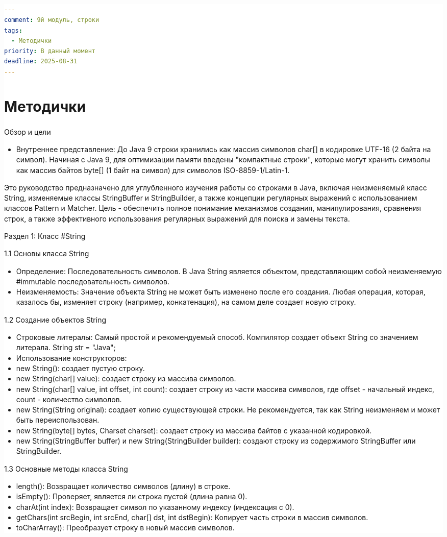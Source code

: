 ```yaml
---
comment: 9й модуль, строки
tags:
  - Методички
priority: В данный момент
deadline: 2025-08-31
---
```




# Методички

Обзор и цели

- Внутреннее представление: До Java 9 строки хранились как массив символов char[] в кодировке UTF-16 (2 байта на символ). Начиная с Java 9, для оптимизации памяти введены "компактные строки", которые могут хранить символы как массив байтов byte[] (1 байт на символ) для символов ISO-8859-1/Latin-1.

Это руководство предназначено для углубленного изучения работы со строками в Java, включая неизменяемый класс String, изменяемые классы StringBuffer и StringBuilder, а также концепции регулярных выражений с использованием классов Pattern и Matcher. Цель - обеспечить полное понимание механизмов создания, манипулирования, сравнения строк, а также эффективного использования регулярных выражений для поиска и замены текста.

Раздел 1: Класс #String

1.1 Основы класса String

- Определение: Последовательность символов. В Java String является объектом, представляющим собой неизменяемую #immutable последовательность символов.
- Неизменяемость: Значение объекта String не может быть изменено после его создания. Любая операция, которая, казалось бы, изменяет строку (например, конкатенация), на самом деле создает новую строку.

1.2 Создание объектов String

- Строковые литералы: Самый простой и рекомендуемый способ. Компилятор создает объект String со значением литерала. String str = "Java";
- Использование конструкторов:
- new String(): создает пустую строку.
- new String(char[] value): создает строку из массива символов.
- new String(char[] value, int offset, int count): создает строку из части массива символов, где offset - начальный индекс, count - количество символов.
- new String(String original): создает копию существующей строки. Не рекомендуется, так как String неизменяем и может быть переиспользован.
- new String(byte[] bytes, Charset charset): создает строку из массива байтов с указанной кодировкой.
- new String(StringBuffer buffer) и new String(StringBuilder builder): создают строку из содержимого StringBuffer или StringBuilder.

1.3 Основные методы класса String

- length(): Возвращает количество символов (длину) в строке.
- isEmpty(): Проверяет, является ли строка пустой (длина равна 0).
- charAt(int index): Возвращает символ по указанному индексу (индексация с 0).
- getChars(int srcBegin, int srcEnd, char[] dst, int dstBegin): Копирует часть строки в массив символов.
- toCharArray(): Преобразует строку в новый массив символов.
